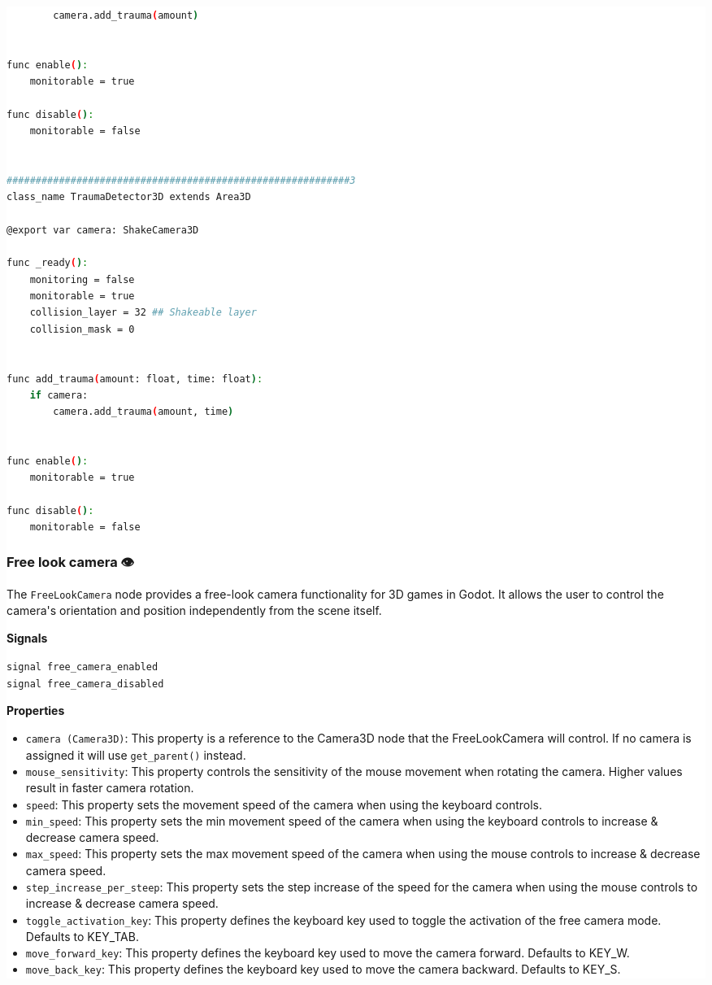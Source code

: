 ```bash
		camera.add_trauma(amount)


func enable():
	monitorable = true
	
func disable():
	monitorable = false


###########################################################3
class_name TraumaDetector3D extends Area3D

@export var camera: ShakeCamera3D

func _ready():
	monitoring = false
	monitorable = true
	collision_layer = 32 ## Shakeable layer
	collision_mask = 0 


func add_trauma(amount: float, time: float):
	if camera:
		camera.add_trauma(amount, time)


func enable():
	monitorable = true
	
func disable():
	monitorable = false
```


### Free look camera 👁️
The `FreeLookCamera` node provides a free-look camera functionality for 3D games in Godot. It allows the user to control the camera's orientation and position independently from the scene itself.

**Signals**
```bash
signal free_camera_enabled
signal free_camera_disabled
```

**Properties**

- `camera (Camera3D)`: This property is a reference to the Camera3D node that the FreeLookCamera will control. If no camera is assigned it will use `get_parent()` instead.
- `mouse_sensitivity`: This property controls the sensitivity of the mouse movement when rotating the camera. Higher values result in faster camera rotation.
- `speed`: This property sets the movement speed of the camera when using the keyboard controls.
- `min_speed`: This property sets the min movement speed of the camera when using the keyboard controls to increase & decrease camera speed.
- `max_speed`: This property sets the max movement speed of the camera when using the mouse controls to increase & decrease camera speed.
- `step_increase_per_steep`: This property sets the step increase of the speed for the camera when using the mouse controls to increase & decrease camera speed.
- `toggle_activation_key`: This property defines the keyboard key used to toggle the activation of the free camera mode. Defaults to KEY_TAB.
- `move_forward_key`: This property defines the keyboard key used to move the camera forward. Defaults to KEY_W.
- `move_back_key`: This property defines the keyboard key used to move the camera backward. Defaults to KEY_S.
